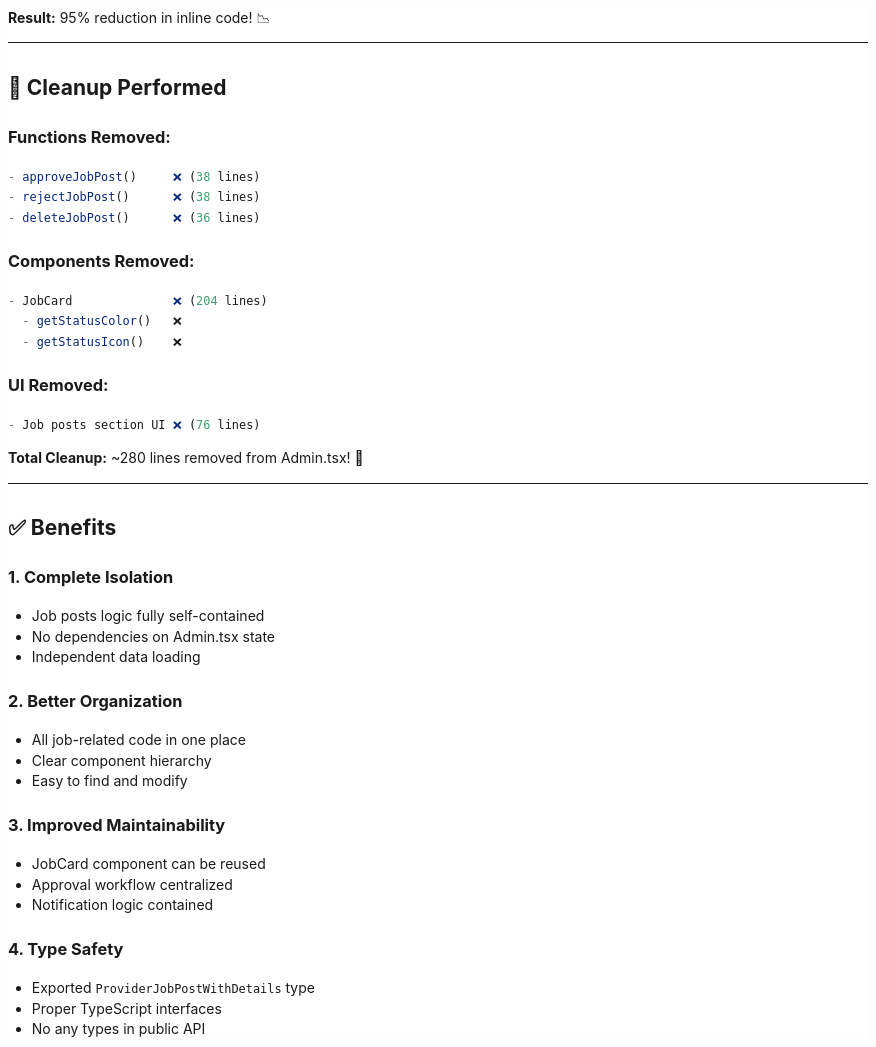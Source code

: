 **Result:** 95% reduction in inline code! 📉

---

## 🧹 Cleanup Performed

### Functions Removed:
```typescript
- approveJobPost()     ❌ (38 lines)
- rejectJobPost()      ❌ (38 lines)
- deleteJobPost()      ❌ (36 lines)
```

### Components Removed:
```typescript
- JobCard              ❌ (204 lines)
  - getStatusColor()   ❌
  - getStatusIcon()    ❌
```

### UI Removed:
```typescript
- Job posts section UI ❌ (76 lines)
```

**Total Cleanup:** ~280 lines removed from Admin.tsx! 🧹

---

## ✅ Benefits

### 1. **Complete Isolation**
- Job posts logic fully self-contained
- No dependencies on Admin.tsx state
- Independent data loading

### 2. **Better Organization**
- All job-related code in one place
- Clear component hierarchy
- Easy to find and modify

### 3. **Improved Maintainability**
- JobCard component can be reused
- Approval workflow centralized
- Notification logic contained

### 4. **Type Safety**
- Exported `ProviderJobPostWithDetails` type
- Proper TypeScript interfaces
- No any types in public API
